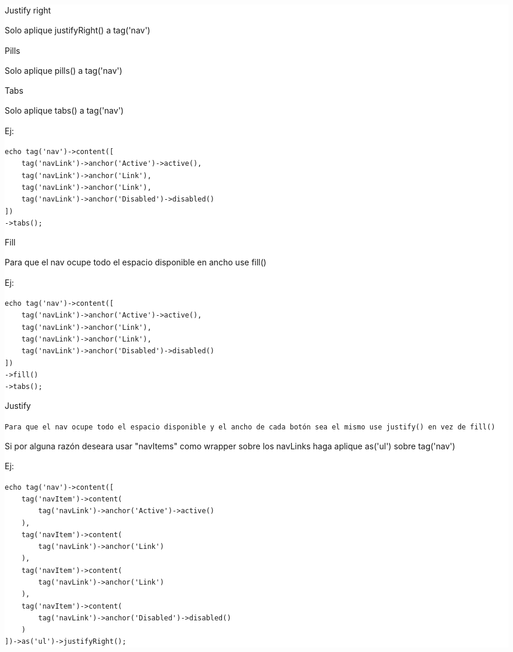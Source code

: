 Justify right

Solo aplique justifyRight() a tag('nav')


Pills

Solo aplique pills() a tag('nav')


Tabs

Solo aplique tabs() a tag('nav')

Ej:

	echo tag('nav')->content([
		tag('navLink')->anchor('Active')->active(),
		tag('navLink')->anchor('Link'),
		tag('navLink')->anchor('Link'),
		tag('navLink')->anchor('Disabled')->disabled()
	])
	->tabs();    

Fill

Para que el nav ocupe todo el espacio disponible en ancho use fill()

Ej:

	echo tag('nav')->content([
		tag('navLink')->anchor('Active')->active(),
		tag('navLink')->anchor('Link'),
		tag('navLink')->anchor('Link'),
		tag('navLink')->anchor('Disabled')->disabled()
	])
	->fill()
	->tabs();


Justify

	Para que el nav ocupe todo el espacio disponible y el ancho de cada botón sea el mismo use justify() en vez de fill()


Si por alguna razón deseara usar "navItems" como wrapper sobre los navLinks haga aplique as('ul') sobre tag('nav') 

Ej:

	echo tag('nav')->content([
		tag('navItem')->content(
			tag('navLink')->anchor('Active')->active()
		),
		tag('navItem')->content(
			tag('navLink')->anchor('Link')
		),
		tag('navItem')->content(
			tag('navLink')->anchor('Link')
		),
		tag('navItem')->content(
			tag('navLink')->anchor('Disabled')->disabled()
		)
	])->as('ul')->justifyRight();     
